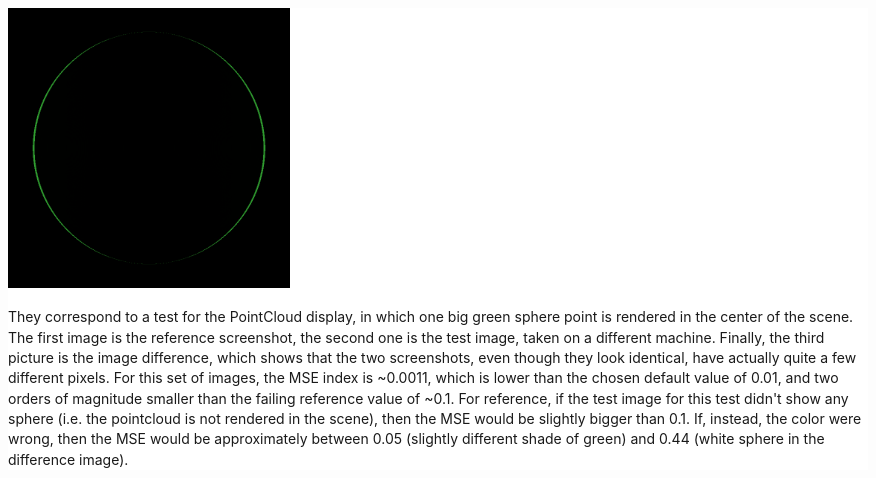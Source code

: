   <img src="spheres_diff.png" width="282" alt title="image difference"/>
</p>

They correspond to a test for the PointCloud display, in which one big green sphere point is 
rendered in the center of the scene.
The first image is the reference screenshot, the second one is the test image, taken on a different machine.
Finally, the third picture is the image difference, which shows that the two screenshots, even though they look identical, have actually quite a few different pixels.
For this set of images, the MSE index is ~0.0011, which is lower than the chosen default value of 0.01, and two orders of magnitude smaller than the failing reference value of ~0.1.
For reference, if the test image for this test didn't show any sphere (i.e. the pointcloud is not rendered in the scene), then the MSE would be slightly bigger than 0.1.
If, instead, the color were wrong, then the MSE would be approximately between 0.05 (slightly different shade of green) and 0.44 (white sphere in the difference image).
